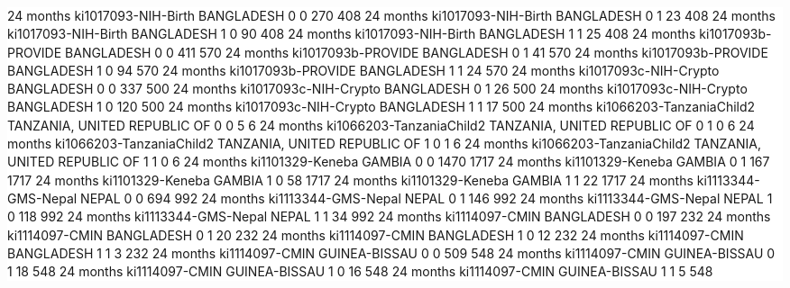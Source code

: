 24 months   ki1017093-NIH-Birth        BANGLADESH                     0              0      270     408
24 months   ki1017093-NIH-Birth        BANGLADESH                     0              1       23     408
24 months   ki1017093-NIH-Birth        BANGLADESH                     1              0       90     408
24 months   ki1017093-NIH-Birth        BANGLADESH                     1              1       25     408
24 months   ki1017093b-PROVIDE         BANGLADESH                     0              0      411     570
24 months   ki1017093b-PROVIDE         BANGLADESH                     0              1       41     570
24 months   ki1017093b-PROVIDE         BANGLADESH                     1              0       94     570
24 months   ki1017093b-PROVIDE         BANGLADESH                     1              1       24     570
24 months   ki1017093c-NIH-Crypto      BANGLADESH                     0              0      337     500
24 months   ki1017093c-NIH-Crypto      BANGLADESH                     0              1       26     500
24 months   ki1017093c-NIH-Crypto      BANGLADESH                     1              0      120     500
24 months   ki1017093c-NIH-Crypto      BANGLADESH                     1              1       17     500
24 months   ki1066203-TanzaniaChild2   TANZANIA, UNITED REPUBLIC OF   0              0        5       6
24 months   ki1066203-TanzaniaChild2   TANZANIA, UNITED REPUBLIC OF   0              1        0       6
24 months   ki1066203-TanzaniaChild2   TANZANIA, UNITED REPUBLIC OF   1              0        1       6
24 months   ki1066203-TanzaniaChild2   TANZANIA, UNITED REPUBLIC OF   1              1        0       6
24 months   ki1101329-Keneba           GAMBIA                         0              0     1470    1717
24 months   ki1101329-Keneba           GAMBIA                         0              1      167    1717
24 months   ki1101329-Keneba           GAMBIA                         1              0       58    1717
24 months   ki1101329-Keneba           GAMBIA                         1              1       22    1717
24 months   ki1113344-GMS-Nepal        NEPAL                          0              0      694     992
24 months   ki1113344-GMS-Nepal        NEPAL                          0              1      146     992
24 months   ki1113344-GMS-Nepal        NEPAL                          1              0      118     992
24 months   ki1113344-GMS-Nepal        NEPAL                          1              1       34     992
24 months   ki1114097-CMIN             BANGLADESH                     0              0      197     232
24 months   ki1114097-CMIN             BANGLADESH                     0              1       20     232
24 months   ki1114097-CMIN             BANGLADESH                     1              0       12     232
24 months   ki1114097-CMIN             BANGLADESH                     1              1        3     232
24 months   ki1114097-CMIN             GUINEA-BISSAU                  0              0      509     548
24 months   ki1114097-CMIN             GUINEA-BISSAU                  0              1       18     548
24 months   ki1114097-CMIN             GUINEA-BISSAU                  1              0       16     548
24 months   ki1114097-CMIN             GUINEA-BISSAU                  1              1        5     548